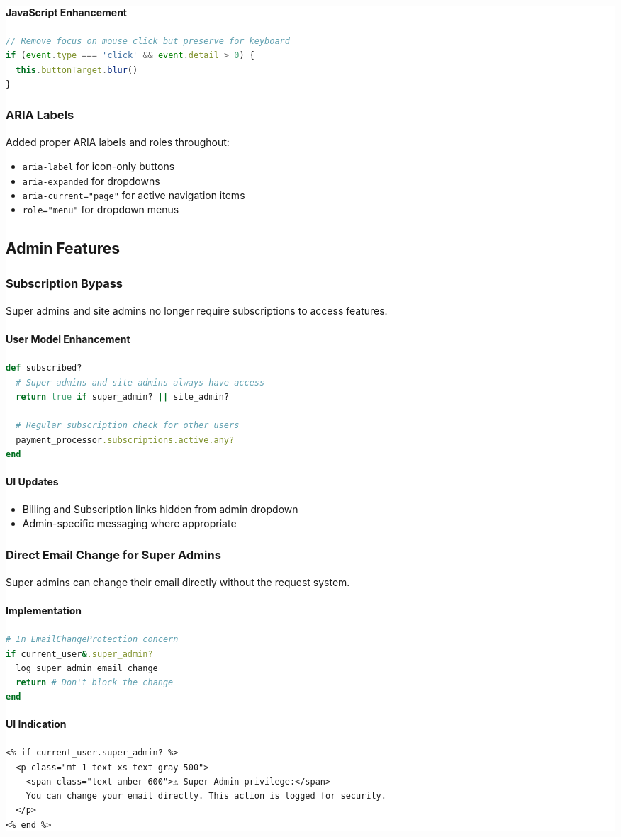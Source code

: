 #### JavaScript Enhancement
```javascript
// Remove focus on mouse click but preserve for keyboard
if (event.type === 'click' && event.detail > 0) {
  this.buttonTarget.blur()
}
```

### ARIA Labels

Added proper ARIA labels and roles throughout:
- `aria-label` for icon-only buttons
- `aria-expanded` for dropdowns
- `aria-current="page"` for active navigation items
- `role="menu"` for dropdown menus

## Admin Features

### Subscription Bypass

Super admins and site admins no longer require subscriptions to access features.

#### User Model Enhancement
```ruby
def subscribed?
  # Super admins and site admins always have access
  return true if super_admin? || site_admin?
  
  # Regular subscription check for other users
  payment_processor.subscriptions.active.any?
end
```

#### UI Updates
- Billing and Subscription links hidden from admin dropdown
- Admin-specific messaging where appropriate

### Direct Email Change for Super Admins

Super admins can change their email directly without the request system.

#### Implementation
```ruby
# In EmailChangeProtection concern
if current_user&.super_admin?
  log_super_admin_email_change
  return # Don't block the change
end
```

#### UI Indication
```erb
<% if current_user.super_admin? %>
  <p class="mt-1 text-xs text-gray-500">
    <span class="text-amber-600">⚠️ Super Admin privilege:</span> 
    You can change your email directly. This action is logged for security.
  </p>
<% end %>
```
